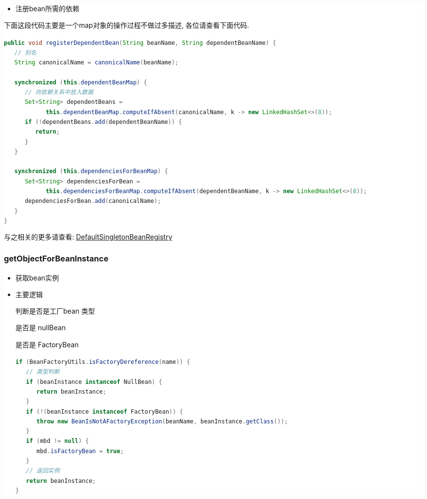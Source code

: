 - 注册bean所需的依赖

下面这段代码主要是一个map对象的操作过程不做过多描述, 各位请查看下面代码. 

```java
public void registerDependentBean(String beanName, String dependentBeanName) {
   // 别名
   String canonicalName = canonicalName(beanName);

   synchronized (this.dependentBeanMap) {
      // 向依赖关系中放入数据
      Set<String> dependentBeans =
            this.dependentBeanMap.computeIfAbsent(canonicalName, k -> new LinkedHashSet<>(8));
      if (!dependentBeans.add(dependentBeanName)) {
         return;
      }
   }

   synchronized (this.dependenciesForBeanMap) {
      Set<String> dependenciesForBean =
            this.dependenciesForBeanMap.computeIfAbsent(dependentBeanName, k -> new LinkedHashSet<>(8));
      dependenciesForBean.add(canonicalName);
   }
}
```



与之相关的更多请查看: [DefaultSingletonBeanRegistry]()





### getObjectForBeanInstance

- 获取bean实例

- 主要逻辑

  判断是否是工厂bean 类型

  是否是 nullBean

  是否是 FactoryBean

  ```java
  if (BeanFactoryUtils.isFactoryDereference(name)) {
     // 类型判断
     if (beanInstance instanceof NullBean) {
        return beanInstance;
     }
     if (!(beanInstance instanceof FactoryBean)) {
        throw new BeanIsNotAFactoryException(beanName, beanInstance.getClass());
     }
     if (mbd != null) {
        mbd.isFactoryBean = true;
     }
     // 返回实例
     return beanInstance;
  }
  ```
